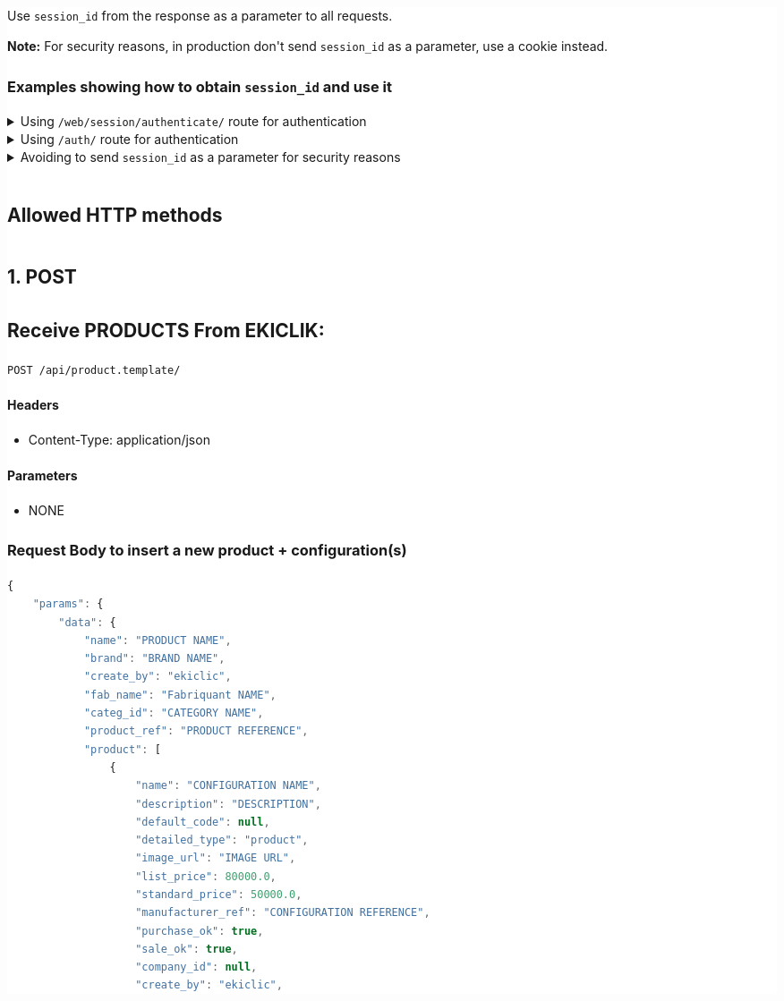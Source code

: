   Use `session_id` from the response as a parameter to all requests.

**Note:** For security reasons, in production don't send `session_id` as a parameter, use a cookie instead.

### Examples showing how to obtain `session_id` and use it

<details><summary>
Using <code>/web/session/authenticate/</code> route for authentication
</summary></details>


<details><summary>
Using <code>/auth/</code> route for authentication
</summary></details>

<details><summary>
Avoiding to send <code>session_id</code> as a parameter for security reasons
</summary></details>

#

## Allowed HTTP methods

#

## 1. POST

## Receive PRODUCTS From EKICLIK:

`POST /api/product.template/`

#### Headers

* Content-Type: application/json

#### Parameters

* NONE

### Request Body to insert a new product + configuration(s)

```js
{
    "params": {
        "data": {
            "name": "PRODUCT NAME",
            "brand": "BRAND NAME",
            "create_by": "ekiclic",
            "fab_name": "Fabriquant NAME",
            "categ_id": "CATEGORY NAME",
            "product_ref": "PRODUCT REFERENCE",
            "product": [
                {
                    "name": "CONFIGURATION NAME",
                    "description": "DESCRIPTION",
                    "default_code": null,
                    "detailed_type": "product",
                    "image_url": "IMAGE URL",
                    "list_price": 80000.0,
                    "standard_price": 50000.0,
                    "manufacturer_ref": "CONFIGURATION REFERENCE",
                    "purchase_ok": true,
                    "sale_ok": true,
                    "company_id": null,
                    "create_by": "ekiclic",
```